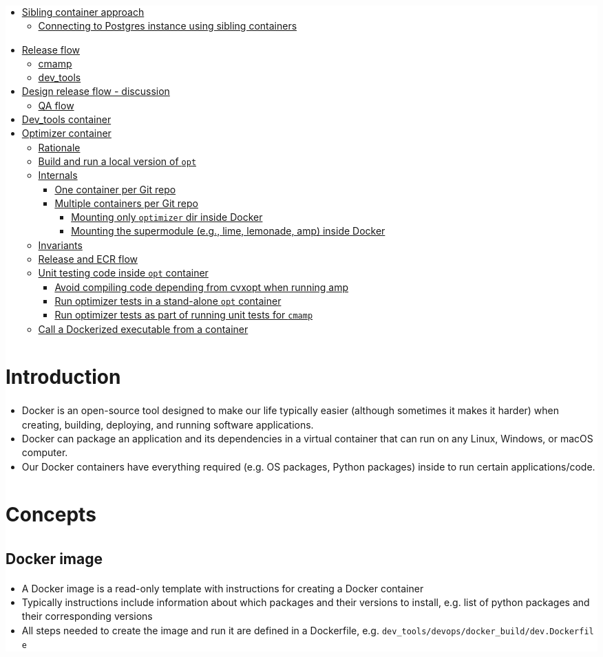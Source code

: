   * [Sibling container approach](#sibling-container-approach)
    + [Connecting to Postgres instance using sibling containers](#connecting-to-postgres-instance-using-sibling-containers)
- [Release flow](#release-flow)
  * [cmamp](#cmamp)
  * [dev_tools](#dev_tools)
- [Design release flow - discussion](#design-release-flow---discussion)
  * [QA flow](#qa-flow)
- [Dev_tools container](#dev_tools-container)
- [Optimizer container](#optimizer-container)
  * [Rationale](#rationale)
  * [Build and run a local version of `opt`](#build-and-run-a-local-version-of-opt)
  * [Internals](#internals)
    + [One container per Git repo](#one-container-per-git-repo)
    + [Multiple containers per Git repo](#multiple-containers-per-git-repo)
      - [Mounting only `optimizer` dir inside Docker](#mounting-only-optimizer-dir-inside-docker)
      - [Mounting the supermodule (e.g., lime, lemonade, amp) inside Docker](#mounting-the-supermodule-eg-lime-lemonade-amp-inside-docker)
  * [Invariants](#invariants)
  * [Release and ECR flow](#release-and-ecr-flow)
  * [Unit testing code inside `opt` container](#unit-testing-code-inside-opt-container)
    + [Avoid compiling code depending from cvxopt when running amp](#avoid-compiling-code-depending-from-cvxopt-when-running-amp)
    + [Run optimizer tests in a stand-alone `opt` container](#run-optimizer-tests-in-a-stand-alone-opt-container)
    + [Run optimizer tests as part of running unit tests for `cmamp`](#run-optimizer-tests-as-part-of-running-unit-tests-for-cmamp)
  * [Call a Dockerized executable from a container](#call-a-dockerized-executable-from-a-container)



# Introduction

- Docker is an open-source tool designed to make our life typically easier
  (although sometimes it makes it harder) when creating, building, deploying,
  and running software applications.
- Docker can package an application and its dependencies in a virtual container
  that can run on any Linux, Windows, or macOS computer.
- Our Docker containers have everything required (e.g. OS packages, Python
  packages) inside to run certain applications/code.

# Concepts

## Docker image

- A Docker image is a read-only template with instructions for creating a Docker
  container
- Typically instructions include information about which packages and their
  versions to install, e.g. list of python packages and their corresponding
  versions
- All steps needed to create the image and run it are defined in a Dockerfile,
  e.g. `dev_tools/devops/docker_build/dev.Dockerfile`
